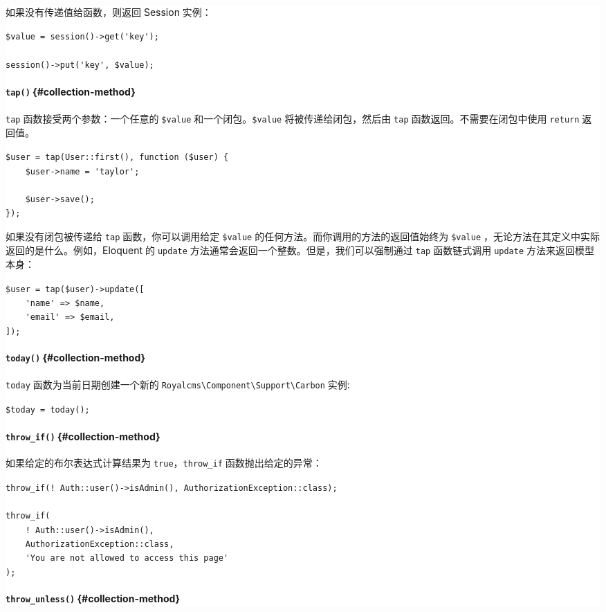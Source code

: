 如果没有传递值给函数，则返回 Session 实例：

```
$value = session()->get('key');

session()->put('key', $value);
```

<a name="method-tap"></a>
#### `tap()` {#collection-method}

`tap` 函数接受两个参数：一个任意的 `$value` 和一个闭包。`$value` 将被传递给闭包，然后由 `tap` 函数返回。不需要在闭包中使用 `return` 返回值。

```
$user = tap(User::first(), function ($user) {
    $user->name = 'taylor';

    $user->save();
});
```

如果没有闭包被传递给 `tap` 函数，你可以调用给定 `$value` 的任何方法。而你调用的方法的返回值始终为 `$value` ，无论方法在其定义中实际返回的是什么。例如，Eloquent 的 `update` 方法通常会返回一个整数。但是，我们可以强制通过 `tap` 函数链式调用 `update` 方法来返回模型本身：

```
$user = tap($user)->update([
    'name' => $name,
    'email' => $email,
]);
```

<a name="method-today"></a>

#### `today()` {#collection-method}

`today` 函数为当前日期创建一个新的 `Royalcms\Component\Support\Carbon` 实例:

```
$today = today();
```

<a name="method-throw-if"></a>

#### `throw_if()` {#collection-method}

如果给定的布尔表达式计算结果为 `true`，`throw_if` 函数抛出给定的异常：

```
throw_if(! Auth::user()->isAdmin(), AuthorizationException::class);

throw_if(
    ! Auth::user()->isAdmin(),
    AuthorizationException::class,
    'You are not allowed to access this page'
);
```

<a name="method-throw-unless"></a>
#### `throw_unless()` {#collection-method}
